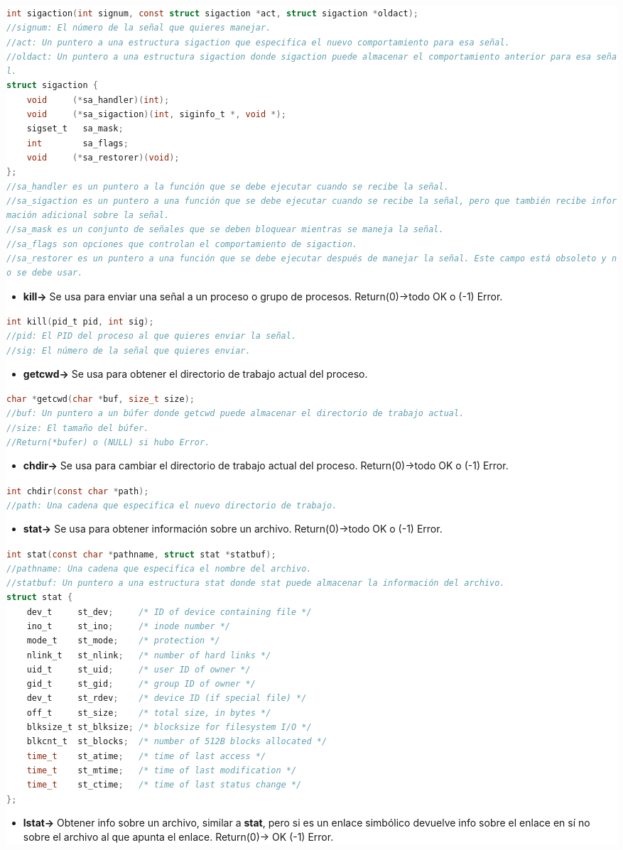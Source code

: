 ```C
int sigaction(int signum, const struct sigaction *act, struct sigaction *oldact);
//signum: El número de la señal que quieres manejar.
//act: Un puntero a una estructura sigaction que especifica el nuevo comportamiento para esa señal.
//oldact: Un puntero a una estructura sigaction donde sigaction puede almacenar el comportamiento anterior para esa señal.
struct sigaction {
    void     (*sa_handler)(int);
    void     (*sa_sigaction)(int, siginfo_t *, void *);
    sigset_t   sa_mask;
    int        sa_flags;
    void     (*sa_restorer)(void);
};
//sa_handler es un puntero a la función que se debe ejecutar cuando se recibe la señal.
//sa_sigaction es un puntero a una función que se debe ejecutar cuando se recibe la señal, pero que también recibe información adicional sobre la señal.
//sa_mask es un conjunto de señales que se deben bloquear mientras se maneja la señal.
//sa_flags son opciones que controlan el comportamiento de sigaction.
//sa_restorer es un puntero a una función que se debe ejecutar después de manejar la señal. Este campo está obsoleto y no se debe usar.
```
* **kill->** Se usa para enviar una señal a un proceso o grupo de procesos. Return(0)->todo OK o (-1) Error.
```C
int kill(pid_t pid, int sig);
//pid: El PID del proceso al que quieres enviar la señal.
//sig: El número de la señal que quieres enviar.
```
* **getcwd->** Se usa para obtener el directorio de trabajo actual del proceso.
```C
char *getcwd(char *buf, size_t size);
//buf: Un puntero a un búfer donde getcwd puede almacenar el directorio de trabajo actual.
//size: El tamaño del búfer.
//Return(*bufer) o (NULL) si hubo Error.
```
* **chdir->** Se usa para cambiar el directorio de trabajo actual del proceso. Return(0)->todo OK o (-1) Error.
```C
int chdir(const char *path);
//path: Una cadena que especifica el nuevo directorio de trabajo.
```
* **stat->** Se usa para obtener información sobre un archivo. Return(0)->todo OK o (-1) Error.
```C
int stat(const char *pathname, struct stat *statbuf);
//pathname: Una cadena que especifica el nombre del archivo.
//statbuf: Un puntero a una estructura stat donde stat puede almacenar la información del archivo.
struct stat {
    dev_t     st_dev;     /* ID of device containing file */
    ino_t     st_ino;     /* inode number */
    mode_t    st_mode;    /* protection */
    nlink_t   st_nlink;   /* number of hard links */
    uid_t     st_uid;     /* user ID of owner */
    gid_t     st_gid;     /* group ID of owner */
    dev_t     st_rdev;    /* device ID (if special file) */
    off_t     st_size;    /* total size, in bytes */
    blksize_t st_blksize; /* blocksize for filesystem I/O */
    blkcnt_t  st_blocks;  /* number of 512B blocks allocated */
    time_t    st_atime;   /* time of last access */
    time_t    st_mtime;   /* time of last modification */
    time_t    st_ctime;   /* time of last status change */
};
```
* **lstat->** Obtener info sobre un archivo, similar a **stat**, pero si es un enlace simbólico
devuelve info sobre el enlace en sí no sobre el archivo al que apunta el enlace. Return(0)-> OK 
(-1) Error.
```C
```